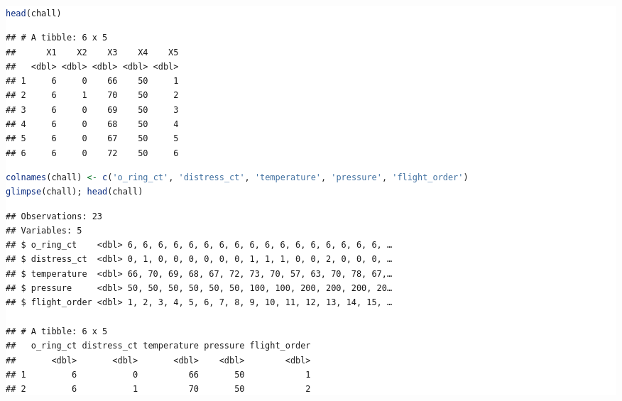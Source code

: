 ``` r
head(chall)
```

    ## # A tibble: 6 x 5
    ##      X1    X2    X3    X4    X5
    ##   <dbl> <dbl> <dbl> <dbl> <dbl>
    ## 1     6     0    66    50     1
    ## 2     6     1    70    50     2
    ## 3     6     0    69    50     3
    ## 4     6     0    68    50     4
    ## 5     6     0    67    50     5
    ## 6     6     0    72    50     6

``` r
colnames(chall) <- c('o_ring_ct', 'distress_ct', 'temperature', 'pressure', 'flight_order')
glimpse(chall); head(chall)
```

    ## Observations: 23
    ## Variables: 5
    ## $ o_ring_ct    <dbl> 6, 6, 6, 6, 6, 6, 6, 6, 6, 6, 6, 6, 6, 6, 6, 6, 6, …
    ## $ distress_ct  <dbl> 0, 1, 0, 0, 0, 0, 0, 0, 1, 1, 1, 0, 0, 2, 0, 0, 0, …
    ## $ temperature  <dbl> 66, 70, 69, 68, 67, 72, 73, 70, 57, 63, 70, 78, 67,…
    ## $ pressure     <dbl> 50, 50, 50, 50, 50, 50, 100, 100, 200, 200, 200, 20…
    ## $ flight_order <dbl> 1, 2, 3, 4, 5, 6, 7, 8, 9, 10, 11, 12, 13, 14, 15, …

    ## # A tibble: 6 x 5
    ##   o_ring_ct distress_ct temperature pressure flight_order
    ##       <dbl>       <dbl>       <dbl>    <dbl>        <dbl>
    ## 1         6           0          66       50            1
    ## 2         6           1          70       50            2